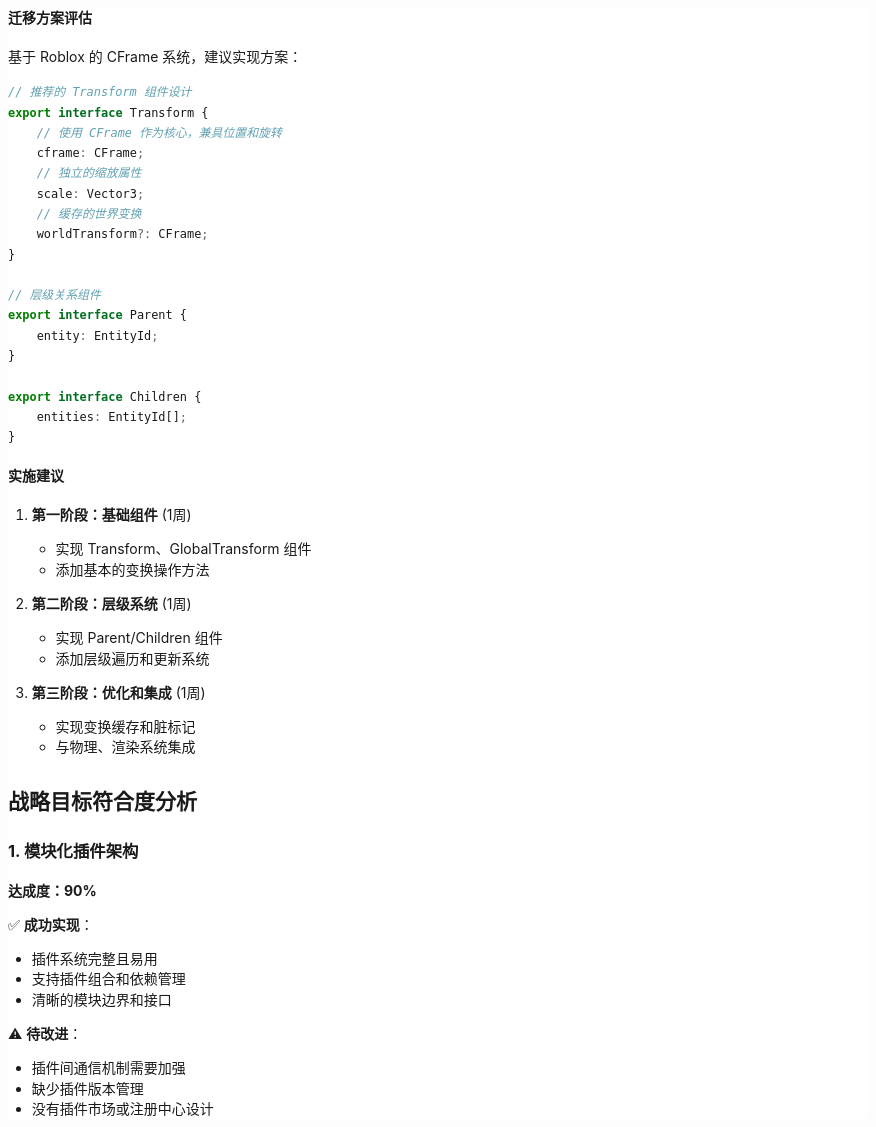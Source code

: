 #### 迁移方案评估

基于 Roblox 的 CFrame 系统，建议实现方案：

```typescript
// 推荐的 Transform 组件设计
export interface Transform {
    // 使用 CFrame 作为核心，兼具位置和旋转
    cframe: CFrame;
    // 独立的缩放属性
    scale: Vector3;
    // 缓存的世界变换
    worldTransform?: CFrame;
}

// 层级关系组件
export interface Parent {
    entity: EntityId;
}

export interface Children {
    entities: EntityId[];
}
```

#### 实施建议
1. **第一阶段：基础组件** (1周)
   - 实现 Transform、GlobalTransform 组件
   - 添加基本的变换操作方法

2. **第二阶段：层级系统** (1周)
   - 实现 Parent/Children 组件
   - 添加层级遍历和更新系统

3. **第三阶段：优化和集成** (1周)
   - 实现变换缓存和脏标记
   - 与物理、渲染系统集成

## 战略目标符合度分析

### 1. 模块化插件架构

**达成度：90%**

✅ **成功实现**：
- 插件系统完整且易用
- 支持插件组合和依赖管理
- 清晰的模块边界和接口

⚠️ **待改进**：
- 插件间通信机制需要加强
- 缺少插件版本管理
- 没有插件市场或注册中心设计
